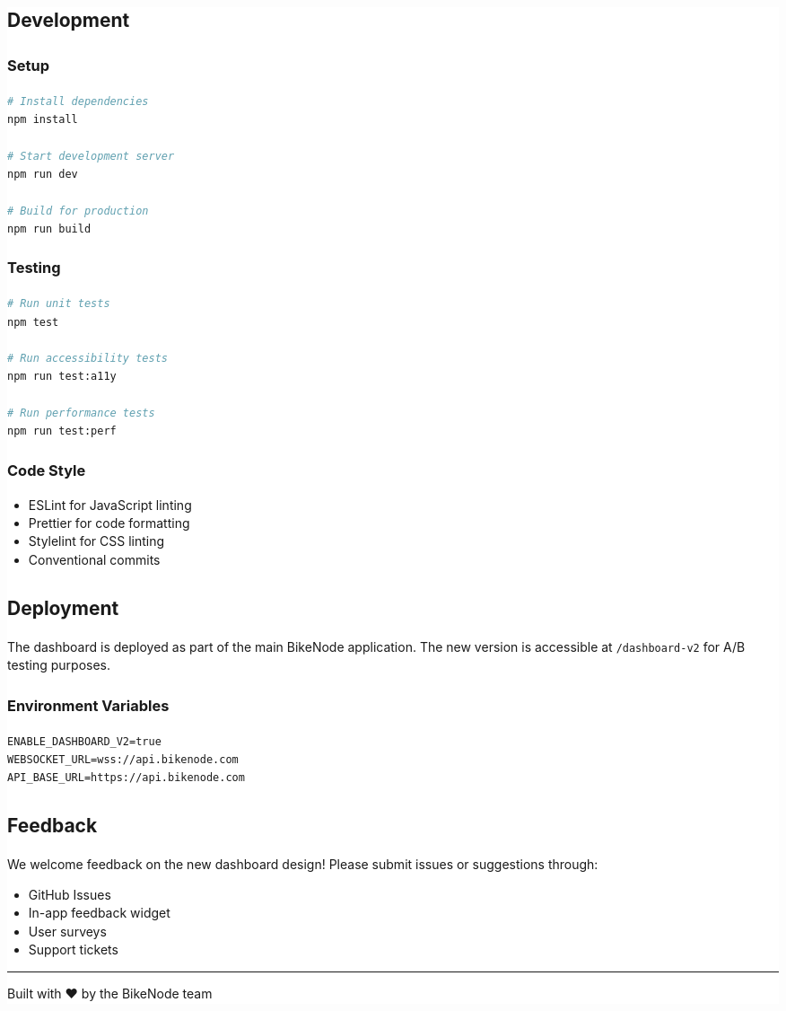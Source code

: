 ## Development

### Setup
```bash
# Install dependencies
npm install

# Start development server
npm run dev

# Build for production
npm run build
```

### Testing
```bash
# Run unit tests
npm test

# Run accessibility tests
npm run test:a11y

# Run performance tests
npm run test:perf
```

### Code Style
- ESLint for JavaScript linting
- Prettier for code formatting
- Stylelint for CSS linting
- Conventional commits

## Deployment

The dashboard is deployed as part of the main BikeNode application. The new version is accessible at `/dashboard-v2` for A/B testing purposes.

### Environment Variables
```
ENABLE_DASHBOARD_V2=true
WEBSOCKET_URL=wss://api.bikenode.com
API_BASE_URL=https://api.bikenode.com
```

## Feedback

We welcome feedback on the new dashboard design! Please submit issues or suggestions through:
- GitHub Issues
- In-app feedback widget
- User surveys
- Support tickets

---

Built with ❤️ by the BikeNode team
